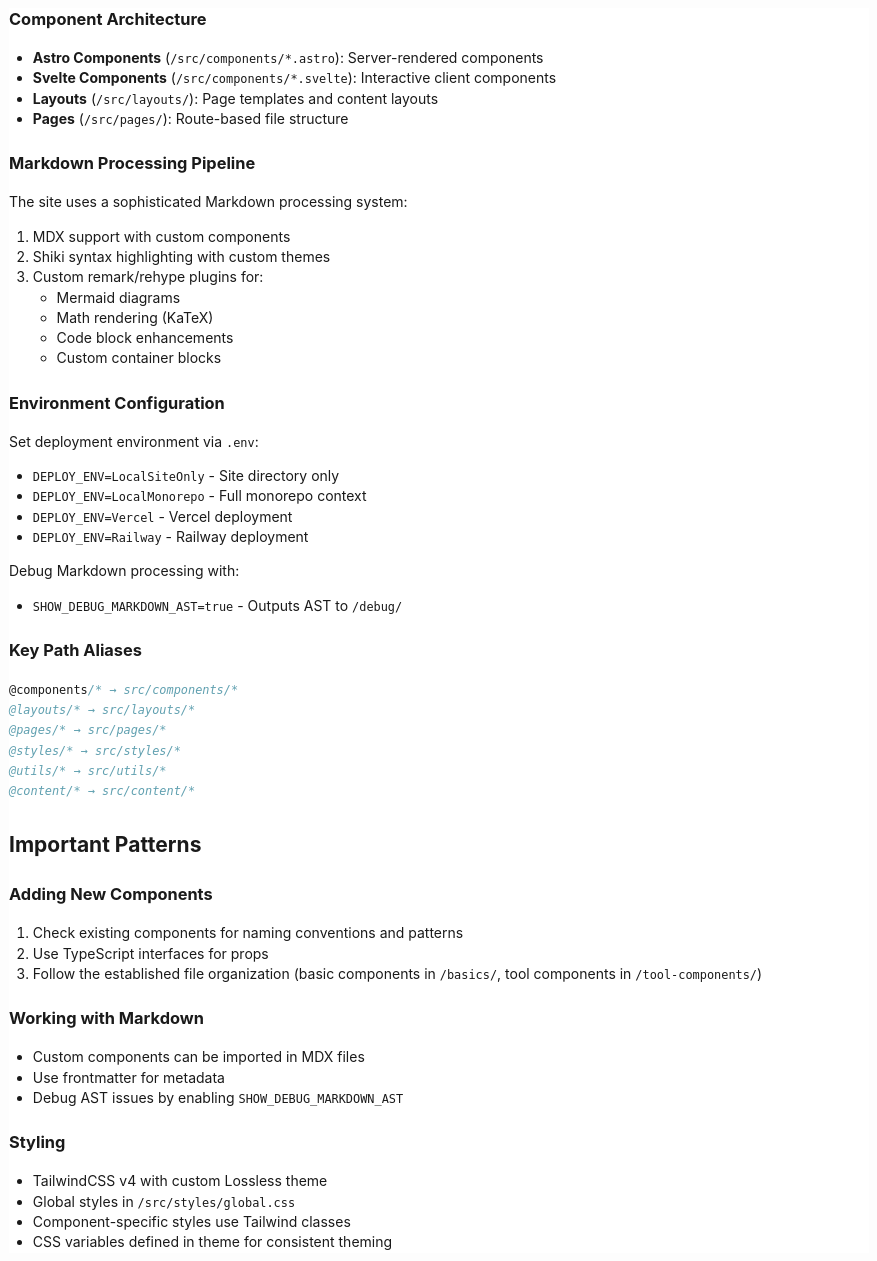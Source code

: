 ### Component Architecture
- **Astro Components** (`/src/components/*.astro`): Server-rendered components
- **Svelte Components** (`/src/components/*.svelte`): Interactive client components
- **Layouts** (`/src/layouts/`): Page templates and content layouts
- **Pages** (`/src/pages/`): Route-based file structure

### Markdown Processing Pipeline
The site uses a sophisticated Markdown processing system:
1. MDX support with custom components
2. Shiki syntax highlighting with custom themes
3. Custom remark/rehype plugins for:
   - Mermaid diagrams
   - Math rendering (KaTeX)
   - Code block enhancements
   - Custom container blocks

### Environment Configuration
Set deployment environment via `.env`:
- `DEPLOY_ENV=LocalSiteOnly` - Site directory only
- `DEPLOY_ENV=LocalMonorepo` - Full monorepo context
- `DEPLOY_ENV=Vercel` - Vercel deployment
- `DEPLOY_ENV=Railway` - Railway deployment

Debug Markdown processing with:
- `SHOW_DEBUG_MARKDOWN_AST=true` - Outputs AST to `/debug/`

### Key Path Aliases
```typescript
@components/* → src/components/*
@layouts/* → src/layouts/*
@pages/* → src/pages/*
@styles/* → src/styles/*
@utils/* → src/utils/*
@content/* → src/content/*
```

## Important Patterns

### Adding New Components
1. Check existing components for naming conventions and patterns
2. Use TypeScript interfaces for props
3. Follow the established file organization (basic components in `/basics/`, tool components in `/tool-components/`)

### Working with Markdown
- Custom components can be imported in MDX files
- Use frontmatter for metadata
- Debug AST issues by enabling `SHOW_DEBUG_MARKDOWN_AST`

### Styling
- TailwindCSS v4 with custom Lossless theme
- Global styles in `/src/styles/global.css`
- Component-specific styles use Tailwind classes
- CSS variables defined in theme for consistent theming
